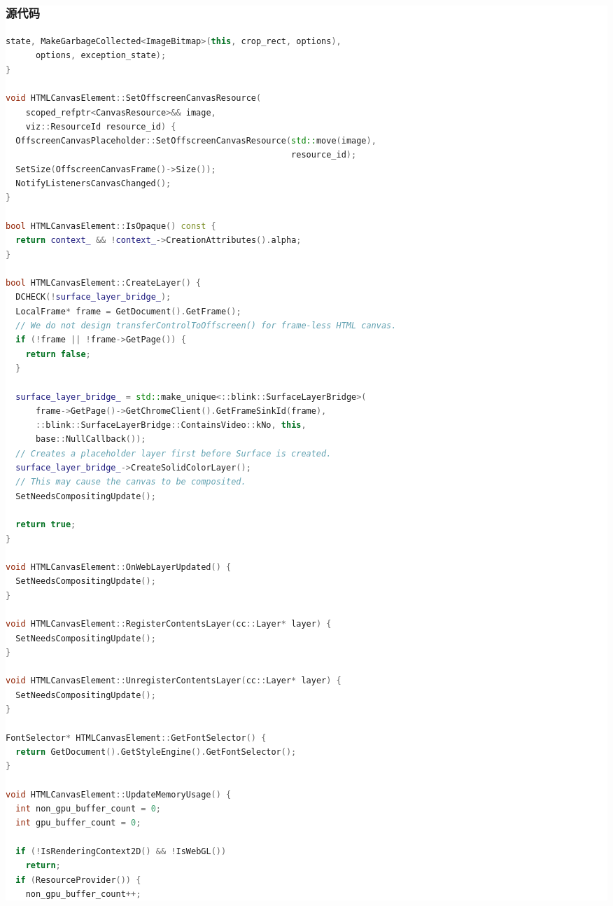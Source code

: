 ### 源代码
```cpp
state, MakeGarbageCollected<ImageBitmap>(this, crop_rect, options),
      options, exception_state);
}

void HTMLCanvasElement::SetOffscreenCanvasResource(
    scoped_refptr<CanvasResource>&& image,
    viz::ResourceId resource_id) {
  OffscreenCanvasPlaceholder::SetOffscreenCanvasResource(std::move(image),
                                                         resource_id);
  SetSize(OffscreenCanvasFrame()->Size());
  NotifyListenersCanvasChanged();
}

bool HTMLCanvasElement::IsOpaque() const {
  return context_ && !context_->CreationAttributes().alpha;
}

bool HTMLCanvasElement::CreateLayer() {
  DCHECK(!surface_layer_bridge_);
  LocalFrame* frame = GetDocument().GetFrame();
  // We do not design transferControlToOffscreen() for frame-less HTML canvas.
  if (!frame || !frame->GetPage()) {
    return false;
  }

  surface_layer_bridge_ = std::make_unique<::blink::SurfaceLayerBridge>(
      frame->GetPage()->GetChromeClient().GetFrameSinkId(frame),
      ::blink::SurfaceLayerBridge::ContainsVideo::kNo, this,
      base::NullCallback());
  // Creates a placeholder layer first before Surface is created.
  surface_layer_bridge_->CreateSolidColorLayer();
  // This may cause the canvas to be composited.
  SetNeedsCompositingUpdate();

  return true;
}

void HTMLCanvasElement::OnWebLayerUpdated() {
  SetNeedsCompositingUpdate();
}

void HTMLCanvasElement::RegisterContentsLayer(cc::Layer* layer) {
  SetNeedsCompositingUpdate();
}

void HTMLCanvasElement::UnregisterContentsLayer(cc::Layer* layer) {
  SetNeedsCompositingUpdate();
}

FontSelector* HTMLCanvasElement::GetFontSelector() {
  return GetDocument().GetStyleEngine().GetFontSelector();
}

void HTMLCanvasElement::UpdateMemoryUsage() {
  int non_gpu_buffer_count = 0;
  int gpu_buffer_count = 0;

  if (!IsRenderingContext2D() && !IsWebGL())
    return;
  if (ResourceProvider()) {
    non_gpu_buffer_count++;
```